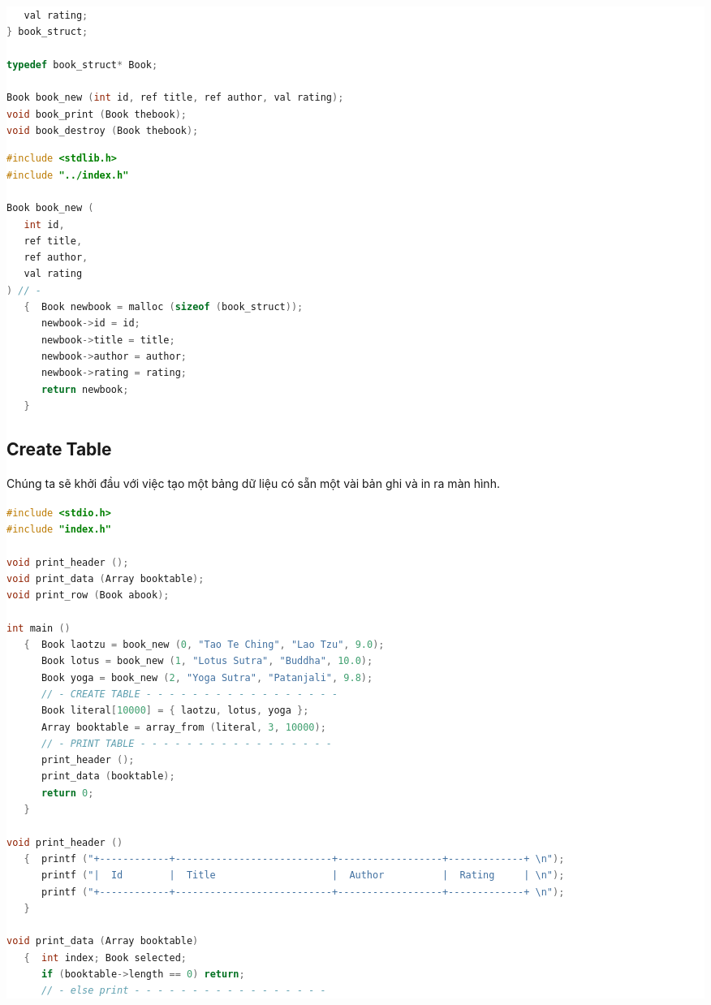 ```index.h
   val rating;
} book_struct;

typedef book_struct* Book;

Book book_new (int id, ref title, ref author, val rating);
void book_print (Book thebook);
void book_destroy (Book thebook);
```

```book/new.c
#include <stdlib.h>
#include "../index.h"

Book book_new (
   int id,
   ref title,
   ref author,
   val rating
) // -
   {  Book newbook = malloc (sizeof (book_struct));
      newbook->id = id;
      newbook->title = title;
      newbook->author = author;
      newbook->rating = rating;
      return newbook;
   }
```

## Create Table

Chúng ta sẽ khởi đầu với việc tạo một bảng dữ liệu có sẵn một vài bản ghi và in ra màn hình.

```test.c
#include <stdio.h>
#include "index.h"

void print_header ();
void print_data (Array booktable);
void print_row (Book abook);

int main ()
   {  Book laotzu = book_new (0, "Tao Te Ching", "Lao Tzu", 9.0);
      Book lotus = book_new (1, "Lotus Sutra", "Buddha", 10.0);
      Book yoga = book_new (2, "Yoga Sutra", "Patanjali", 9.8);
      // - CREATE TABLE - - - - - - - - - - - - - - - - -
      Book literal[10000] = { laotzu, lotus, yoga };
      Array booktable = array_from (literal, 3, 10000);
      // - PRINT TABLE - - - - - - - - - - - - - - - - -
      print_header ();
      print_data (booktable);
      return 0;
   }

void print_header ()
   {  printf ("+------------+---------------------------+------------------+-------------+ \n");
      printf ("|  Id        |  Title                    |  Author          |  Rating     | \n");
      printf ("+------------+---------------------------+------------------+-------------+ \n");
   }

void print_data (Array booktable)
   {  int index; Book selected;
      if (booktable->length == 0) return;
      // - else print - - - - - - - - - - - - - - - - -
```
